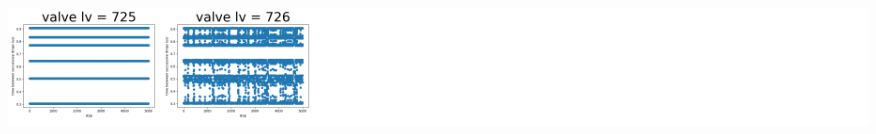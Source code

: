 <img src="plots/00-00-00-00-00-valve_level=725.png" width=150px>
<img src="plots/00-00-00-00-00-valve_level=726.png" width=150px>